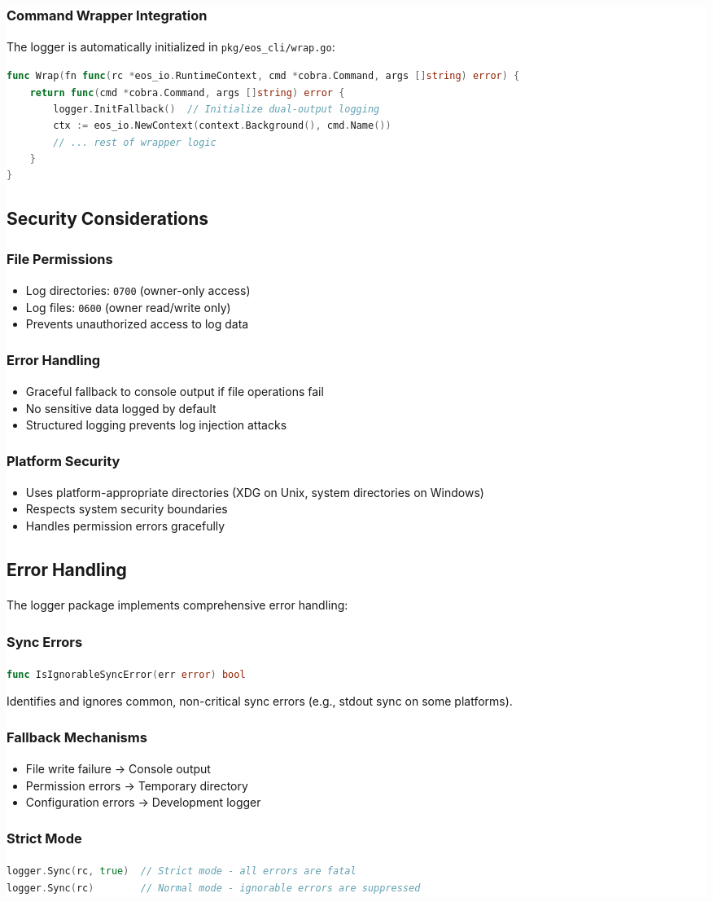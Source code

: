 ### Command Wrapper Integration

The logger is automatically initialized in `pkg/eos_cli/wrap.go`:

```go
func Wrap(fn func(rc *eos_io.RuntimeContext, cmd *cobra.Command, args []string) error) {
    return func(cmd *cobra.Command, args []string) error {
        logger.InitFallback()  // Initialize dual-output logging
        ctx := eos_io.NewContext(context.Background(), cmd.Name())
        // ... rest of wrapper logic
    }
}
```

## Security Considerations

### File Permissions
- Log directories: `0700` (owner-only access)
- Log files: `0600` (owner read/write only)
- Prevents unauthorized access to log data

### Error Handling
- Graceful fallback to console output if file operations fail
- No sensitive data logged by default
- Structured logging prevents log injection attacks

### Platform Security
- Uses platform-appropriate directories (XDG on Unix, system directories on Windows)
- Respects system security boundaries
- Handles permission errors gracefully

## Error Handling

The logger package implements comprehensive error handling:

### Sync Errors
```go
func IsIgnorableSyncError(err error) bool
```
Identifies and ignores common, non-critical sync errors (e.g., stdout sync on some platforms).

### Fallback Mechanisms
- File write failure → Console output
- Permission errors → Temporary directory
- Configuration errors → Development logger

### Strict Mode
```go
logger.Sync(rc, true)  // Strict mode - all errors are fatal
logger.Sync(rc)        // Normal mode - ignorable errors are suppressed
```
